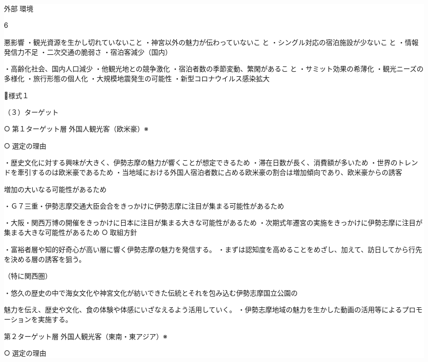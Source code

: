外部
環境

6

悪影響
・観光資源を生かし切れていないこと
・神宮以外の魅力が伝わっていないこ
と
・シングル対応の宿泊施設が少ないこ
と
・情報発信力不足
・二次交通の脆弱さ
・宿泊客減少（国内）

・高齢化社会、国内人口減少
・他観光地との競争激化
・宿泊者数の季節変動、繁閑があるこ
と
・サミット効果の希薄化
・観光ニーズの多様化
・旅行形態の個人化
・大規模地震発生の可能性
・新型コロナウイルス感染拡大

様式１

（３）ターゲット

○  第１ターゲット層      外国人観光客（欧米豪）※

○  選定の理由

・歴史文化に対する興味が大きく、伊勢志摩の魅力が響くことが想定できるため
・滞在日数が長く、消費額が多いため
・世界のトレンドを牽引するのは欧米豪であるため
・当地域における外国人宿泊者数に占める欧米豪の割合は増加傾向であり、欧米豪からの誘客

増加の大いなる可能性があるため

  ・Ｇ７三重・伊勢志摩交通大臣会合をきっかけに伊勢志摩に注目が集まる可能性があるため

・大阪・関西万博の開催をきっかけに日本に注目が集まる大きな可能性があるため
  ・次期式年遷宮の実施をきっかけに伊勢志摩に注目が集まる大きな可能性があるため
○  取組方針

・富裕者層や知的好奇心が高い層に響く伊勢志摩の魅力を発信する。
・まずは認知度を高めることをめざし、加えて、訪日してから行先を決める層の誘客を狙う。

（特に関西圏）

・悠久の歴史の中で海女文化や神宮文化が紡いできた伝統とそれを包み込む伊勢志摩国立公園の

魅力を伝え、歴史や文化、食の体験や体感にいざなえるよう活用していく。
・伊勢志摩地域の魅力を生かした動画の活用等によるプロモーションを実施する。

第２ターゲット層      外国人観光客（東南・東アジア）※

○  選定の理由
